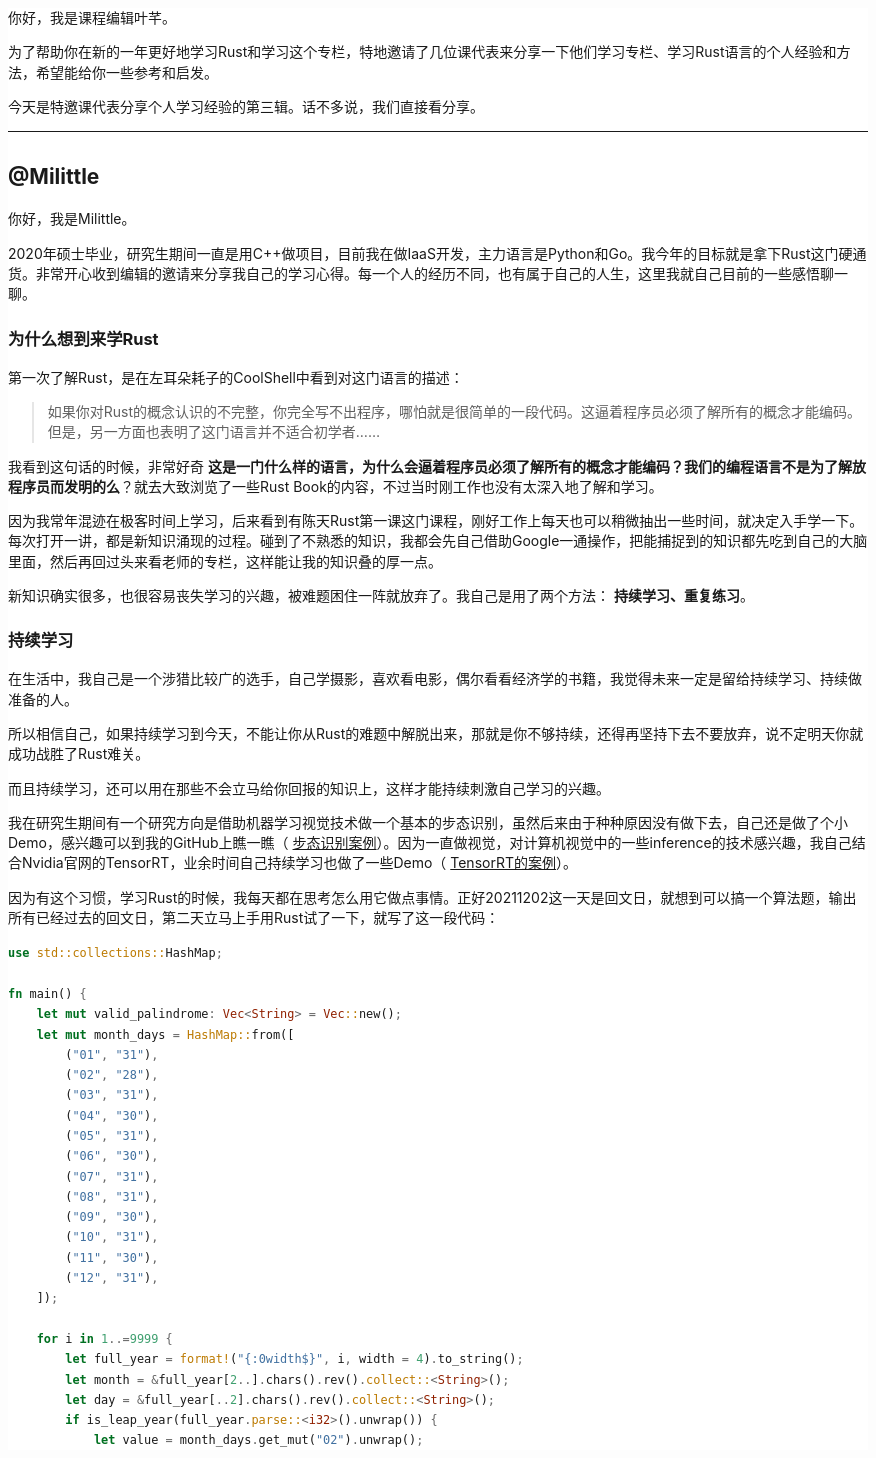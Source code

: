 你好，我是课程编辑叶芊。

为了帮助你在新的一年更好地学习Rust和学习这个专栏，特地邀请了几位课代表来分享一下他们学习专栏、学习Rust语言的个人经验和方法，希望能给你一些参考和启发。

今天是特邀课代表分享个人学习经验的第三辑。话不多说，我们直接看分享。

* * *

## @Milittle

你好，我是Milittle。

2020年硕士毕业，研究生期间一直是用C++做项目，目前我在做IaaS开发，主力语言是Python和Go。我今年的目标就是拿下Rust这门硬通货。非常开心收到编辑的邀请来分享我自己的学习心得。每一个人的经历不同，也有属于自己的人生，这里我就自己目前的一些感悟聊一聊。

### 为什么想到来学Rust

第一次了解Rust，是在左耳朵耗子的CoolShell中看到对这门语言的描述：

> 如果你对Rust的概念认识的不完整，你完全写不出程序，哪怕就是很简单的一段代码。这逼着程序员必须了解所有的概念才能编码。但是，另一方面也表明了这门语言并不适合初学者……

我看到这句话的时候，非常好奇 **这是一门什么样的语言，为什么会逼着程序员必须了解所有的概念才能编码？我们的编程语言不是为了解放程序员而发明的么**？就去大致浏览了一些Rust Book的内容，不过当时刚工作也没有太深入地了解和学习。

因为我常年混迹在极客时间上学习，后来看到有陈天Rust第一课这门课程，刚好工作上每天也可以稍微抽出一些时间，就决定入手学一下。每次打开一讲，都是新知识涌现的过程。碰到了不熟悉的知识，我都会先自己借助Google一通操作，把能捕捉到的知识都先吃到自己的大脑里面，然后再回过头来看老师的专栏，这样能让我的知识叠的厚一点。

新知识确实很多，也很容易丧失学习的兴趣，被难题困住一阵就放弃了。我自己是用了两个方法： **持续学习、重复练习**。

### 持续学习

在生活中，我自己是一个涉猎比较广的选手，自己学摄影，喜欢看电影，偶尔看看经济学的书籍，我觉得未来一定是留给持续学习、持续做准备的人。

所以相信自己，如果持续学习到今天，不能让你从Rust的难题中解脱出来，那就是你不够持续，还得再坚持下去不要放弃，说不定明天你就成功战胜了Rust难关。

而且持续学习，还可以用在那些不会立马给你回报的知识上，这样才能持续刺激自己学习的兴趣。

我在研究生期间有一个研究方向是借助机器学习视觉技术做一个基本的步态识别，虽然后来由于种种原因没有做下去，自己还是做了个小Demo，感兴趣可以到我的GitHub上瞧一瞧（ [步态识别案例](https://github.com/Milittle/GaitSystem)）。因为一直做视觉，对计算机视觉中的一些inference的技术感兴趣，我自己结合Nvidia官网的TensorRT，业余时间自己持续学习也做了一些Demo（ [TensorRT的案例](https://github.com/Milittle/TensorRT_test)）。

因为有这个习惯，学习Rust的时候，我每天都在思考怎么用它做点事情。正好20211202这一天是回文日，就想到可以搞一个算法题，输出所有已经过去的回文日，第二天立马上手用Rust试了一下，就写了这一段代码：

```rust
use std::collections::HashMap;

fn main() {
    let mut valid_palindrome: Vec<String> = Vec::new();
    let mut month_days = HashMap::from([
        ("01", "31"),
        ("02", "28"),
        ("03", "31"),
        ("04", "30"),
        ("05", "31"),
        ("06", "30"),
        ("07", "31"),
        ("08", "31"),
        ("09", "30"),
        ("10", "31"),
        ("11", "30"),
        ("12", "31"),
    ]);

    for i in 1..=9999 {
        let full_year = format!("{:0width$}", i, width = 4).to_string();
        let month = &full_year[2..].chars().rev().collect::<String>();
        let day = &full_year[..2].chars().rev().collect::<String>();
        if is_leap_year(full_year.parse::<i32>().unwrap()) {
            let value = month_days.get_mut("02").unwrap();
```